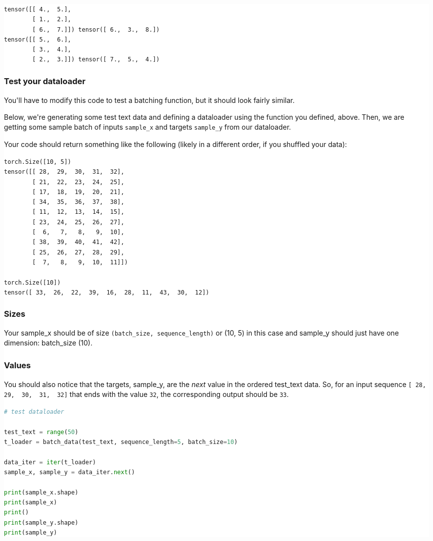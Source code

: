     tensor([[ 4.,  5.],
            [ 1.,  2.],
            [ 6.,  7.]]) tensor([ 6.,  3.,  8.])
    tensor([[ 5.,  6.],
            [ 3.,  4.],
            [ 2.,  3.]]) tensor([ 7.,  5.,  4.])


### Test your dataloader 

You'll have to modify this code to test a batching function, but it should look fairly similar.

Below, we're generating some test text data and defining a dataloader using the function you defined, above. Then, we are getting some sample batch of inputs `sample_x` and targets `sample_y` from our dataloader.

Your code should return something like the following (likely in a different order, if you shuffled your data):

```
torch.Size([10, 5])
tensor([[ 28,  29,  30,  31,  32],
        [ 21,  22,  23,  24,  25],
        [ 17,  18,  19,  20,  21],
        [ 34,  35,  36,  37,  38],
        [ 11,  12,  13,  14,  15],
        [ 23,  24,  25,  26,  27],
        [  6,   7,   8,   9,  10],
        [ 38,  39,  40,  41,  42],
        [ 25,  26,  27,  28,  29],
        [  7,   8,   9,  10,  11]])

torch.Size([10])
tensor([ 33,  26,  22,  39,  16,  28,  11,  43,  30,  12])
```

### Sizes
Your sample_x should be of size `(batch_size, sequence_length)` or (10, 5) in this case and sample_y should just have one dimension: batch_size (10). 

### Values

You should also notice that the targets, sample_y, are the *next* value in the ordered test_text data. So, for an input sequence `[ 28,  29,  30,  31,  32]` that ends with the value `32`, the corresponding output should be `33`.


```python
# test dataloader

test_text = range(50)
t_loader = batch_data(test_text, sequence_length=5, batch_size=10)

data_iter = iter(t_loader)
sample_x, sample_y = data_iter.next()

print(sample_x.shape)
print(sample_x)
print()
print(sample_y.shape)
print(sample_y)
```
